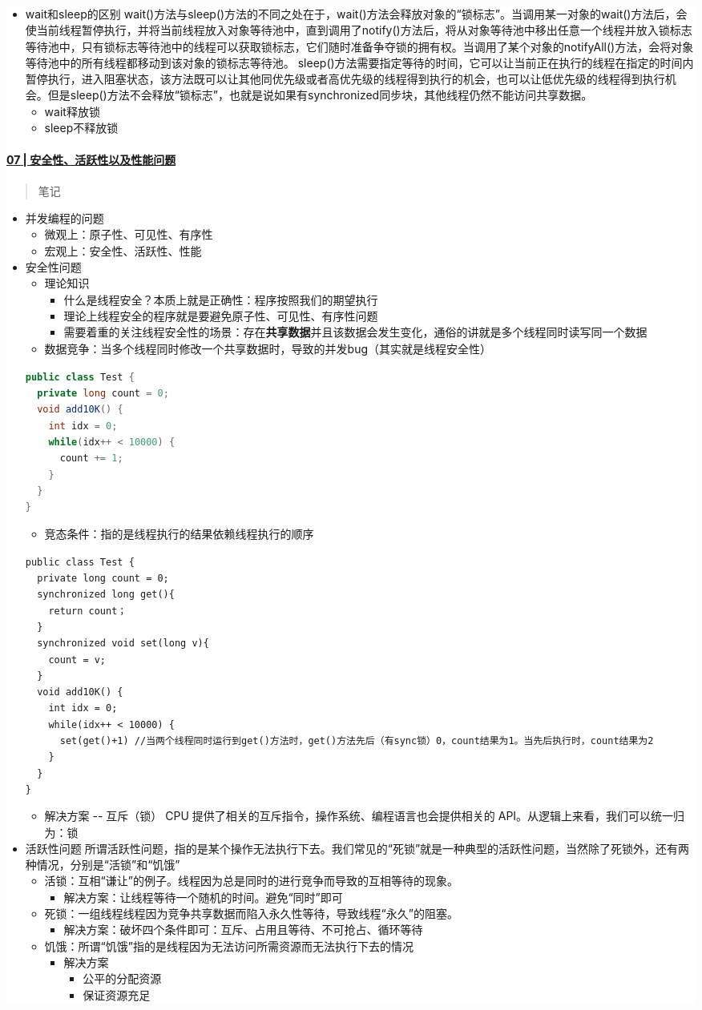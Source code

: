 * wait和sleep的区别
wait()方法与sleep()方法的不同之处在于，wait()方法会释放对象的“锁标志”。当调用某一对象的wait()方法后，会使当前线程暂停执行，并将当前线程放入对象等待池中，直到调用了notify()方法后，将从对象等待池中移出任意一个线程并放入锁标志等待池中，只有锁标志等待池中的线程可以获取锁标志，它们随时准备争夺锁的拥有权。当调用了某个对象的notifyAll()方法，会将对象等待池中的所有线程都移动到该对象的锁标志等待池。
sleep()方法需要指定等待的时间，它可以让当前正在执行的线程在指定的时间内暂停执行，进入阻塞状态，该方法既可以让其他同优先级或者高优先级的线程得到执行的机会，也可以让低优先级的线程得到执行机会。但是sleep()方法不会释放“锁标志”，也就是说如果有synchronized同步块，其他线程仍然不能访问共享数据。
    * wait释放锁
    * sleep不释放锁

#### [07 | 安全性、活跃性以及性能问题](https://time.geekbang.org/column/article/85702)

> 笔记

* 并发编程的问题
    * 微观上：原子性、可见性、有序性
    * 宏观上：安全性、活跃性、性能
* 安全性问题
    * 理论知识
        * 什么是线程安全？本质上就是正确性：程序按照我们的期望执行
        * 理论上线程安全的程序就是要避免原子性、可见性、有序性问题
        * 需要着重的关注线程安全性的场景：存在**共享数据**并且该数据会发生变化，通俗的讲就是多个线程同时读写同一个数据
    * 数据竞争：当多个线程同时修改一个共享数据时，导致的并发bug（其实就是线程安全性）
    ```java
    public class Test {
      private long count = 0;
      void add10K() {
        int idx = 0;
        while(idx++ < 10000) {
          count += 1;
        }
      }
    }
    ```
    * 竞态条件：指的是线程执行的结果依赖线程执行的顺序
    ```
    public class Test {
      private long count = 0;
      synchronized long get(){
        return count；
      }
      synchronized void set(long v){
        count = v;
      } 
      void add10K() {
        int idx = 0;
        while(idx++ < 10000) {
          set(get()+1) //当两个线程同时运行到get()方法时，get()方法先后（有sync锁）0，count结果为1。当先后执行时，count结果为2     
        }
      }
    }
    ```
    * 解决方案 -- 互斥（锁）
        CPU 提供了相关的互斥指令，操作系统、编程语言也会提供相关的 API。从逻辑上来看，我们可以统一归为：锁
* 活跃性问题
    所谓活跃性问题，指的是某个操作无法执行下去。我们常见的“死锁”就是一种典型的活跃性问题，当然除了死锁外，还有两种情况，分别是“活锁”和“饥饿”
    * 活锁：互相“谦让”的例子。线程因为总是同时的进行竞争而导致的互相等待的现象。
        * 解决方案：让线程等待一个随机的时间。避免“同时”即可
    * 死锁：一组线程线程因为竞争共享数据而陷入永久性等待，导致线程“永久”的阻塞。
        * 解决方案：破坏四个条件即可：互斥、占用且等待、不可抢占、循环等待
    * 饥饿：所谓“饥饿”指的是线程因为无法访问所需资源而无法执行下去的情况
        * 解决方案
            * 公平的分配资源
            * 保证资源充足